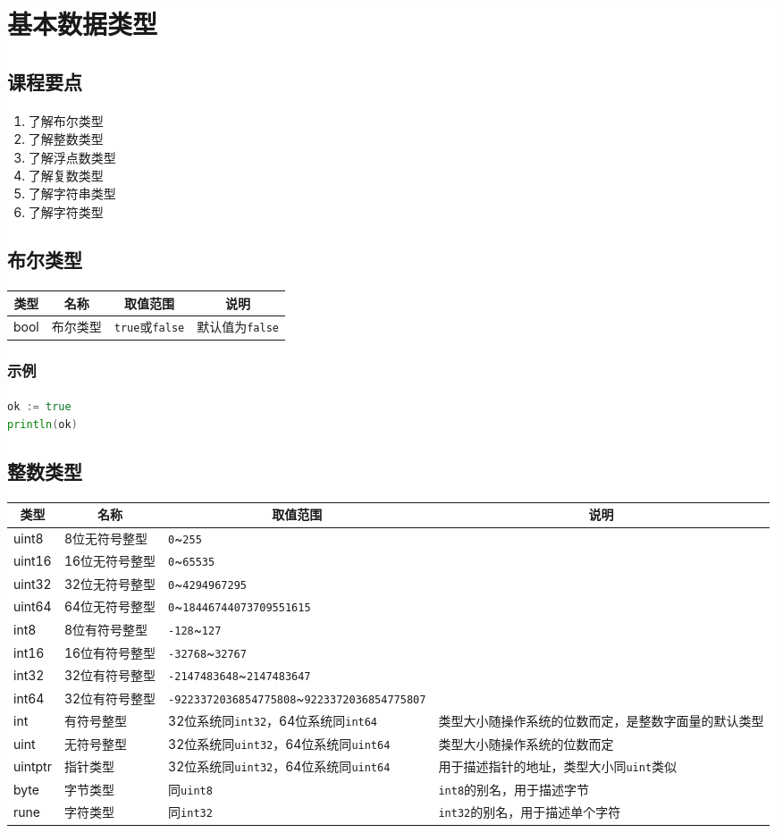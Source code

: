 # 基本数据类型

## 课程要点

1. 了解布尔类型
2. 了解整数类型
3. 了解浮点数类型
4. 了解复数类型
5. 了解字符串类型
6. 了解字符类型

## 布尔类型

| 类型   | 名称   | 取值范围           | 说明          |
|------|------|----------------|-------------|
| bool | 布尔类型 | `true`或`false` | 默认值为`false` |

### 示例

```go
ok := true
println(ok)
```

## 整数类型

| 类型      | 名称       | 取值范围                                         | 说明                         |
|---------|----------|----------------------------------------------|----------------------------|
| uint8   | 8位无符号整型  | `0`~`255`                                    |                            |
| uint16  | 16位无符号整型 | `0`~`65535`                                  |                            |
| uint32  | 32位无符号整型 | `0`~`4294967295`                             |                            |
| uint64  | 64位无符号整型 | `0`~`18446744073709551615`                   |                            |
| int8    | 8位有符号整型  | `-128`~`127`                                 |                            |
| int16   | 16位有符号整型 | `-32768`~`32767`                             |                            |
| int32   | 32位有符号整型 | `-2147483648`~`2147483647`                   |                            |
| int64   | 32位有符号整型 | `-9223372036854775808`~`9223372036854775807` |                            |
| int     | 有符号整型    | 32位系统同`int32`，64位系统同`int64`                  | 类型大小随操作系统的位数而定，是整数字面量的默认类型 |
| uint    | 无符号整型    | 32位系统同`uint32`，64位系统同`uint64`                | 类型大小随操作系统的位数而定             |
| uintptr | 指针类型     | 32位系统同`uint32`，64位系统同`uint64`                | 用于描述指针的地址，类型大小同`uint`类似    |
| byte    | 字节类型     | 同`uint8`                                     | `int8`的别名，用于描述字节           |
| rune    | 字符类型     | 同`int32`                                     | `int32`的别名，用于描述单个字符        |
